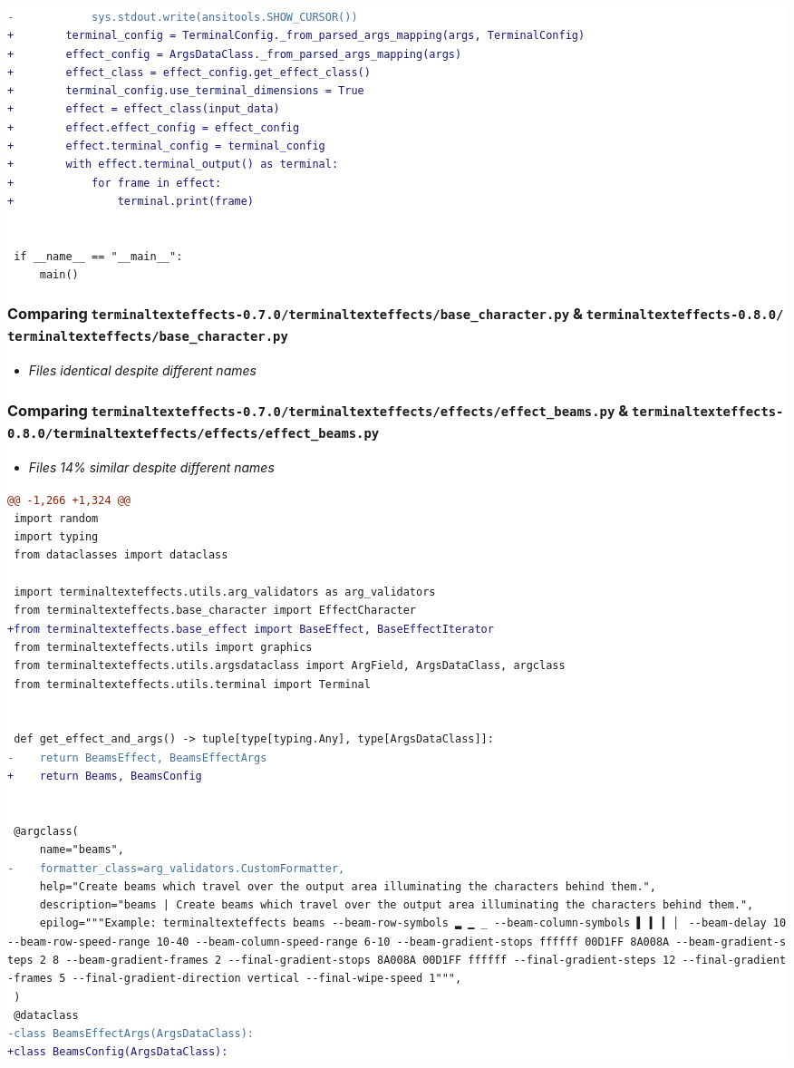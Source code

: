```diff
-            sys.stdout.write(ansitools.SHOW_CURSOR())
+        terminal_config = TerminalConfig._from_parsed_args_mapping(args, TerminalConfig)
+        effect_config = ArgsDataClass._from_parsed_args_mapping(args)
+        effect_class = effect_config.get_effect_class()
+        terminal_config.use_terminal_dimensions = True
+        effect = effect_class(input_data)
+        effect.effect_config = effect_config
+        effect.terminal_config = terminal_config
+        with effect.terminal_output() as terminal:
+            for frame in effect:
+                terminal.print(frame)
 
 
 if __name__ == "__main__":
     main()
```

### Comparing `terminaltexteffects-0.7.0/terminaltexteffects/base_character.py` & `terminaltexteffects-0.8.0/terminaltexteffects/base_character.py`

 * *Files identical despite different names*

### Comparing `terminaltexteffects-0.7.0/terminaltexteffects/effects/effect_beams.py` & `terminaltexteffects-0.8.0/terminaltexteffects/effects/effect_beams.py`

 * *Files 14% similar despite different names*

```diff
@@ -1,266 +1,324 @@
 import random
 import typing
 from dataclasses import dataclass
 
 import terminaltexteffects.utils.arg_validators as arg_validators
 from terminaltexteffects.base_character import EffectCharacter
+from terminaltexteffects.base_effect import BaseEffect, BaseEffectIterator
 from terminaltexteffects.utils import graphics
 from terminaltexteffects.utils.argsdataclass import ArgField, ArgsDataClass, argclass
 from terminaltexteffects.utils.terminal import Terminal
 
 
 def get_effect_and_args() -> tuple[type[typing.Any], type[ArgsDataClass]]:
-    return BeamsEffect, BeamsEffectArgs
+    return Beams, BeamsConfig
 
 
 @argclass(
     name="beams",
-    formatter_class=arg_validators.CustomFormatter,
     help="Create beams which travel over the output area illuminating the characters behind them.",
     description="beams | Create beams which travel over the output area illuminating the characters behind them.",
     epilog="""Example: terminaltexteffects beams --beam-row-symbols ▂ ▁ _ --beam-column-symbols ▌ ▍ ▎ ▏ --beam-delay 10 --beam-row-speed-range 10-40 --beam-column-speed-range 6-10 --beam-gradient-stops ffffff 00D1FF 8A008A --beam-gradient-steps 2 8 --beam-gradient-frames 2 --final-gradient-stops 8A008A 00D1FF ffffff --final-gradient-steps 12 --final-gradient-frames 5 --final-gradient-direction vertical --final-wipe-speed 1""",
 )
 @dataclass
-class BeamsEffectArgs(ArgsDataClass):
+class BeamsConfig(ArgsDataClass):
```